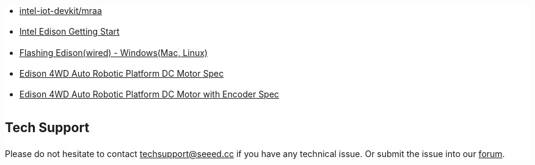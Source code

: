 *   [intel-iot-devkit/mraa](https://github.com/intel-iot-devkit/mraa)

*   [Intel Edison Getting Start](https://communities.intel.com/docs/DOC-23147)

*   [Flashing Edison(wired) - Windows(Mac, Linux)](https://communities.intel.com/docs/DOC-23192)

*   [Edison 4WD Auto Robotic Platform DC Motor Spec](https://github.com/SeeedDocument/Edison_4WD_Auto_Robotic_Platform/raw/master/res/Edison_4WD_Auto_Robotic_Platform_DC_Motor_Spec.pdf)

*   [Edison 4WD Auto Robotic Platform DC Motor with Encoder Spec](https://github.com/SeeedDocument/Edison_4WD_Auto_Robotic_Platform/raw/master/res/Edison_4WD_Auto_Robotic_Platform_DC_Motor_with_Encoder_Spec.pdf)

## Tech Support
Please do not hesitate to contact [techsupport@seeed.cc](techsupport@seeed.cc) if you have any technical issue. Or submit the issue into our [forum](http://forum.seeedstudio.com/). 